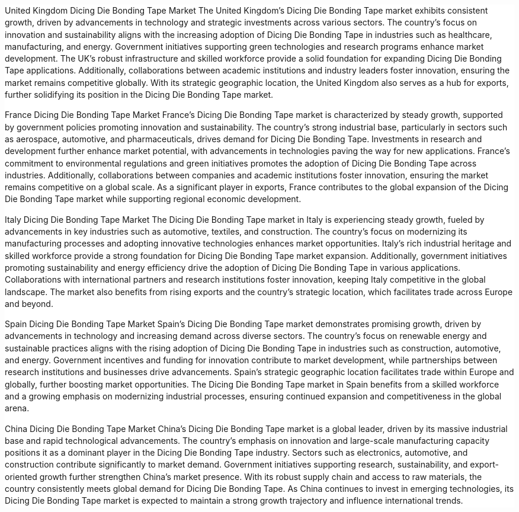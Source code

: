 United Kingdom Dicing Die Bonding Tape Market
The United Kingdom’s Dicing Die Bonding Tape market exhibits consistent growth, driven by advancements in technology and strategic investments across various sectors. The country’s focus on innovation and sustainability aligns with the increasing adoption of Dicing Die Bonding Tape in industries such as healthcare, manufacturing, and energy. Government initiatives supporting green technologies and research programs enhance market development. The UK’s robust infrastructure and skilled workforce provide a solid foundation for expanding Dicing Die Bonding Tape applications. Additionally, collaborations between academic institutions and industry leaders foster innovation, ensuring the market remains competitive globally. With its strategic geographic location, the United Kingdom also serves as a hub for exports, further solidifying its position in the Dicing Die Bonding Tape market.

France Dicing Die Bonding Tape Market
France’s Dicing Die Bonding Tape market is characterized by steady growth, supported by government policies promoting innovation and sustainability. The country’s strong industrial base, particularly in sectors such as aerospace, automotive, and pharmaceuticals, drives demand for Dicing Die Bonding Tape. Investments in research and development further enhance market potential, with advancements in technologies paving the way for new applications. France’s commitment to environmental regulations and green initiatives promotes the adoption of Dicing Die Bonding Tape across industries. Additionally, collaborations between companies and academic institutions foster innovation, ensuring the market remains competitive on a global scale. As a significant player in exports, France contributes to the global expansion of the Dicing Die Bonding Tape market while supporting regional economic development.

Italy Dicing Die Bonding Tape Market
The Dicing Die Bonding Tape market in Italy is experiencing steady growth, fueled by advancements in key industries such as automotive, textiles, and construction. The country’s focus on modernizing its manufacturing processes and adopting innovative technologies enhances market opportunities. Italy’s rich industrial heritage and skilled workforce provide a strong foundation for Dicing Die Bonding Tape market expansion. Additionally, government initiatives promoting sustainability and energy efficiency drive the adoption of Dicing Die Bonding Tape in various applications. Collaborations with international partners and research institutions foster innovation, keeping Italy competitive in the global landscape. The market also benefits from rising exports and the country’s strategic location, which facilitates trade across Europe and beyond.

Spain Dicing Die Bonding Tape Market
Spain’s Dicing Die Bonding Tape market demonstrates promising growth, driven by advancements in technology and increasing demand across diverse sectors. The country’s focus on renewable energy and sustainable practices aligns with the rising adoption of Dicing Die Bonding Tape in industries such as construction, automotive, and energy. Government incentives and funding for innovation contribute to market development, while partnerships between research institutions and businesses drive advancements. Spain’s strategic geographic location facilitates trade within Europe and globally, further boosting market opportunities. The Dicing Die Bonding Tape market in Spain benefits from a skilled workforce and a growing emphasis on modernizing industrial processes, ensuring continued expansion and competitiveness in the global arena.

China Dicing Die Bonding Tape Market
China’s Dicing Die Bonding Tape market is a global leader, driven by its massive industrial base and rapid technological advancements. The country’s emphasis on innovation and large-scale manufacturing capacity positions it as a dominant player in the Dicing Die Bonding Tape industry. Sectors such as electronics, automotive, and construction contribute significantly to market demand. Government initiatives supporting research, sustainability, and export-oriented growth further strengthen China’s market presence. With its robust supply chain and access to raw materials, the country consistently meets global demand for Dicing Die Bonding Tape. As China continues to invest in emerging technologies, its Dicing Die Bonding Tape market is expected to maintain a strong growth trajectory and influence international trends.
